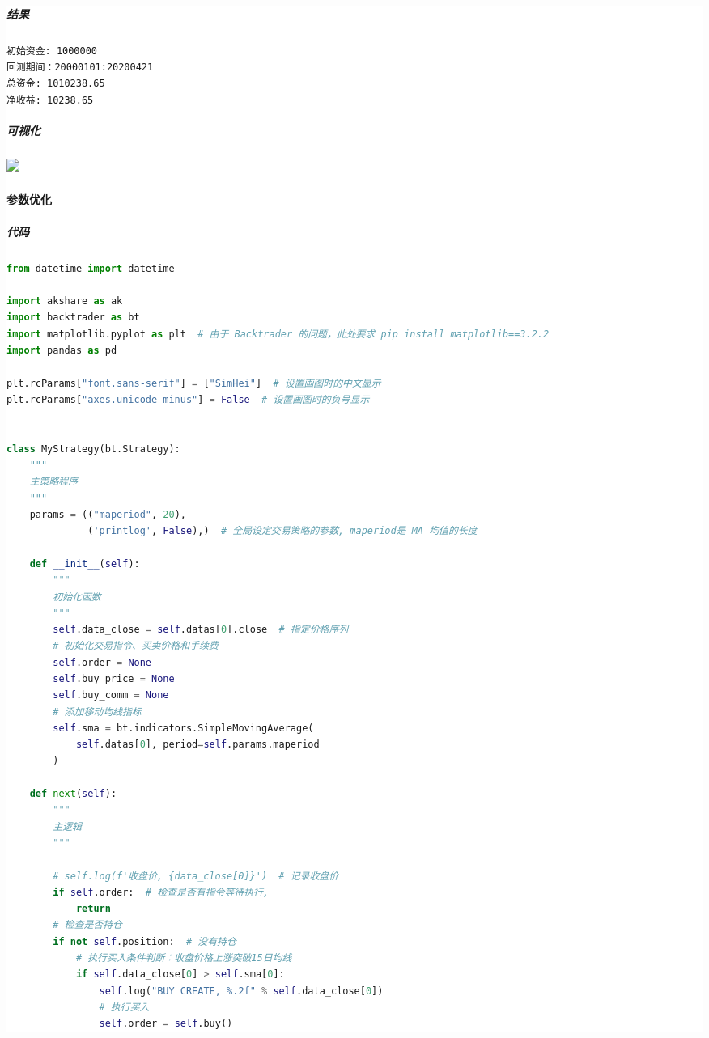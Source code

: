 ##### 结果

```
初始资金: 1000000
回测期间：20000101:20200421
总资金: 1010238.65
净收益: 10238.65
```

##### 可视化

![](https://jfds-1252952517.cos.ap-chengdu.myqcloud.com/akshare/readme/strategy/Figure_0.png)

#### 参数优化

##### 代码

```python
from datetime import datetime

import akshare as ak
import backtrader as bt
import matplotlib.pyplot as plt  # 由于 Backtrader 的问题，此处要求 pip install matplotlib==3.2.2
import pandas as pd

plt.rcParams["font.sans-serif"] = ["SimHei"]  # 设置画图时的中文显示
plt.rcParams["axes.unicode_minus"] = False  # 设置画图时的负号显示


class MyStrategy(bt.Strategy):
    """
    主策略程序
    """
    params = (("maperiod", 20),
              ('printlog', False),)  # 全局设定交易策略的参数, maperiod是 MA 均值的长度

    def __init__(self):
        """
        初始化函数
        """
        self.data_close = self.datas[0].close  # 指定价格序列
        # 初始化交易指令、买卖价格和手续费
        self.order = None
        self.buy_price = None
        self.buy_comm = None
        # 添加移动均线指标
        self.sma = bt.indicators.SimpleMovingAverage(
            self.datas[0], period=self.params.maperiod
        )

    def next(self):
        """
        主逻辑
        """

        # self.log(f'收盘价, {data_close[0]}')  # 记录收盘价
        if self.order:  # 检查是否有指令等待执行,
            return
        # 检查是否持仓
        if not self.position:  # 没有持仓
            # 执行买入条件判断：收盘价格上涨突破15日均线
            if self.data_close[0] > self.sma[0]:
                self.log("BUY CREATE, %.2f" % self.data_close[0])
                # 执行买入
                self.order = self.buy()
```